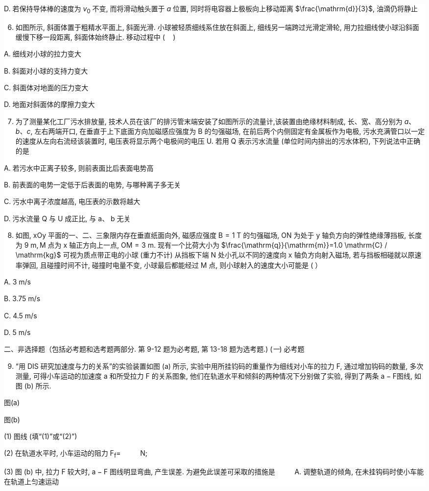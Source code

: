 D. 若保持导体棒的速度为 $v_{0}$ 不变, 而将滑动触头置于 $a$ 位置, 同时将电容器上极板向上移动距离 $\frac{\mathrm{d}}{3}$, 油滴仍将静止



6. 如图所示, 斜面体置于粗精水平面上, 斜面光滑. 小球被轻质细线系住放在斜面上, 细线另一端跨过光滑定滑轮, 用力拉细线使小球沿斜面缓慢下移一段距离, 斜面体始终静止. 移动过程中 $(\quad)$

A. 细线对小球的拉力变大

B. 斜面对小球的支持力变大

C. 斜面体对地面的压力变大

D. 地面对斜面体的摩擦力变大



7. 为了测量某化工厂污水排放量, 技术人员在该厂的排污管末端安装了如图所示的流量计,该装置由绝缘材料制成, 长、宽、高分别为 $a 、 b 、 c$, 左右两端开口, 在垂直于上下底面方向加磁感应强度为 $\mathrm{B}$ 的匀强磁场, 在前后两个内侧固定有金属板作为电极, 污水充满管口以一定的速度从左向右流经该装置时, 电压表将显示两个电极间的电压 $\mathrm{U}$. 若用 $\mathrm{Q}$ 表示污水流量 (单位时间内排出的污水体积), 下列说法中正确的是

A. 若污水中正离子较多, 则前表面比后表面电势高

B. 前表面的电势一定低于后表面的电势, 与哪种离子多无关

C. 污水中离子浓度越高, 电压表的示数将越大

D. 污水流量 $\mathrm{Q}$ 与 $\mathrm{U}$ 成正比, 与 $\mathrm{a} 、 \mathrm{~b}$ 无关



8. 如图, $\mathrm{xOy}$ 平面的一、二、三象限内存在垂直纸面向外, 磁感应强度 $\mathrm{B}=1 \mathrm{~T}$ 的匀强磁场, $\mathrm{ON}$ 为处于 $\mathrm{y}$ 轴负方向的弹性绝缘薄挡板, 长度为 $9 \mathrm{~m}, \mathrm{M}$ 点为 $\mathrm{x}$ 轴正方向上一点, $\mathrm{OM}=3 \mathrm{~m}$. 现有一个比荷大小为 $\frac{\mathrm{q}}{\mathrm{m}}=1.0 \mathrm{C} / \mathrm{kg}$ 可视为质点带正电的小球 (重力不计) 从挡板下端 $\mathrm{N}$ 处小孔以不同的速度向 $\mathrm{x}$ 轴负方向射入磁场, 若与挡板相碰就以原速率弹回, 且碰撞时间不计, 碰撞时电量不变, 小球最后都能经过 $\mathrm{M}$ 点, 则小球射入的速度大小可能是 ( ）

A. $3 \mathrm{~m} / \mathrm{s}$

B. $3.75 \mathrm{~m} / \mathrm{s}$

C. $4.5 \mathrm{~m} / \mathrm{s}$

D. $5 \mathrm{~m} / \mathrm{s}$



二、非选择题（包括必考题和选考题两部分. 第 9-12 题为必考题, 第 13-18 题为选考题.) $(一)$ 必考题

9. “用 DIS 研究加速度与力的关系”的实验装置如图 (a) 所示, 实验中用所挂钧码的重量作为细线对小车的拉力 $\mathrm{F}$, 通过增加钩码的数量, 多次测量, 可得小车运动的加速度 $\mathrm{a}$ 和所受拉力 $\mathrm{F}$ 的关系图象, 他们在轨道水平和倾斜的两种情况下分别做了实验, 得到了两条 $\mathrm{a}-\mathrm{F}$图线, 如图 (b) 所示.



图(a)



图(b)

(1) 图线 (填“(1)”或“(2)”)

(2) 在轨道水平时, 小车运动的阻力 $\mathrm{F}_{\mathrm{f}}=$ $\qquad$ $\mathrm{N} ;$

(3) 图 (b) 中, 拉力 $\mathrm{F}$ 较大时, $\mathrm{a}-\mathrm{F}$ 图线明显弯曲, 产生误差. 为避免此误差可采取的措施是 $\qquad$
A. 调整轨道的倾角, 在未挂钩码时使小车能在轨道上匀速运动
